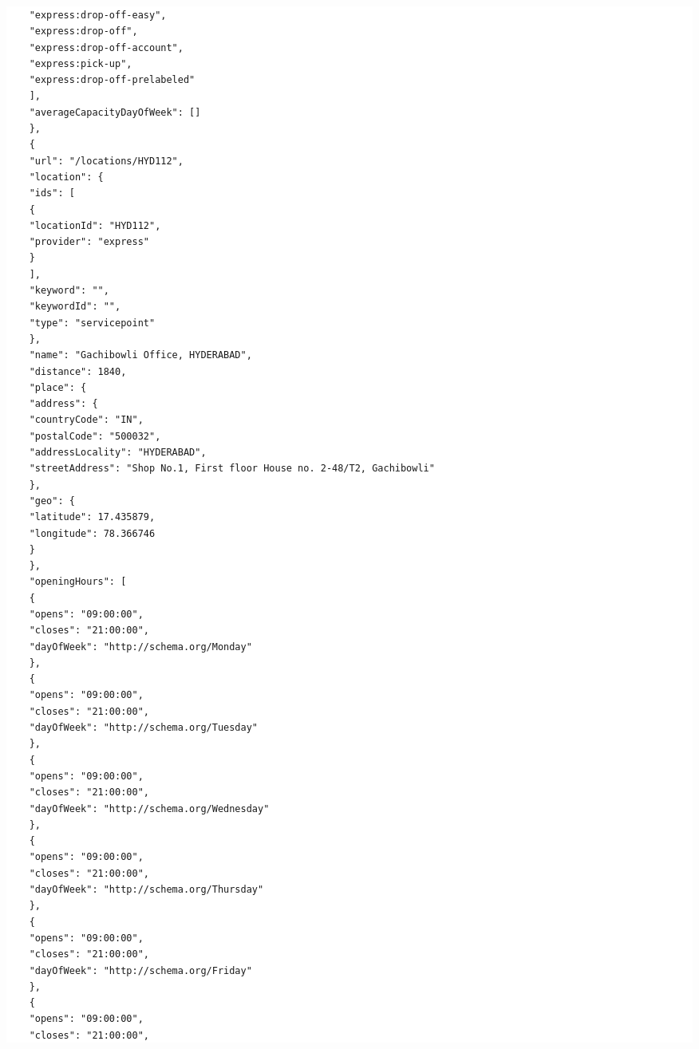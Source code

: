         "express:drop-off-easy",
        "express:drop-off",
        "express:drop-off-account",
        "express:pick-up",
        "express:drop-off-prelabeled"
        ],
        "averageCapacityDayOfWeek": []
        },
        {
        "url": "/locations/HYD112",
        "location": {
        "ids": [
        {
        "locationId": "HYD112",
        "provider": "express"
        }
        ],
        "keyword": "",
        "keywordId": "",
        "type": "servicepoint"
        },
        "name": "Gachibowli Office, HYDERABAD",
        "distance": 1840,
        "place": {
        "address": {
        "countryCode": "IN",
        "postalCode": "500032",
        "addressLocality": "HYDERABAD",
        "streetAddress": "Shop No.1, First floor House no. 2-48/T2, Gachibowli"
        },
        "geo": {
        "latitude": 17.435879,
        "longitude": 78.366746
        }
        },
        "openingHours": [
        {
        "opens": "09:00:00",
        "closes": "21:00:00",
        "dayOfWeek": "http://schema.org/Monday"
        },
        {
        "opens": "09:00:00",
        "closes": "21:00:00",
        "dayOfWeek": "http://schema.org/Tuesday"
        },
        {
        "opens": "09:00:00",
        "closes": "21:00:00",
        "dayOfWeek": "http://schema.org/Wednesday"
        },
        {
        "opens": "09:00:00",
        "closes": "21:00:00",
        "dayOfWeek": "http://schema.org/Thursday"
        },
        {
        "opens": "09:00:00",
        "closes": "21:00:00",
        "dayOfWeek": "http://schema.org/Friday"
        },
        {
        "opens": "09:00:00",
        "closes": "21:00:00",